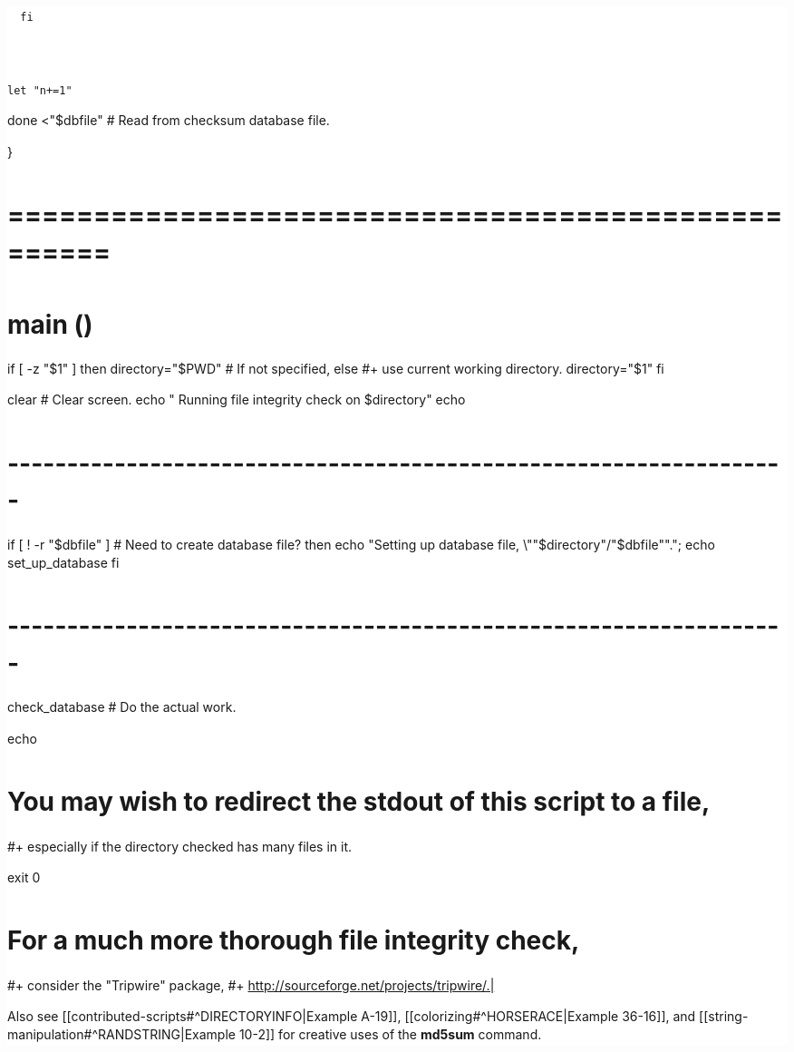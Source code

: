       fi



    let "n+=1"
  done <"$dbfile"       # Read from checksum database file. 

}  

# =================================================== #
# main ()

if [ -z  "$1" ]
then
  directory="$PWD"      #  If not specified,
else                    #+ use current working directory.
  directory="$1"
fi  

clear                   # Clear screen.
echo " Running file integrity check on $directory"
echo

# ------------------------------------------------------------------ #
  if [ ! -r "$dbfile" ] # Need to create database file?
  then
    echo "Setting up database file, \""$directory"/"$dbfile"\"."; echo
    set_up_database
  fi  
# ------------------------------------------------------------------ #

check_database          # Do the actual work.

echo 

#  You may wish to redirect the stdout of this script to a file,
#+ especially if the directory checked has many files in it.

exit 0

#  For a much more thorough file integrity check,
#+ consider the "Tripwire" package,
#+ http://sourceforge.net/projects/tripwire/.|

Also see [[contributed-scripts#^DIRECTORYINFO|Example A-19]], [[colorizing#^HORSERACE|Example 36-16]], and [[string-manipulation#^RANDSTRING|Example 10-2]] for creative uses of the **md5sum** command.


[^1]: An _archive_, in the sense discussed here, is simply a set of related files stored in a single location.
[^2]: A _tar czvf ArchiveName.tar.gz *_ _will_ include dotfiles in subdirectories _below_ the current working directory. This is an undocumented GNU **tar** "feature."
[^3]: The checksum may be expressed as a _hexadecimal_ number, or to some other base.
[^4]: For even _better_ security, use the _sha256sum_, _sha512_, and _sha1pass_ commands.
[^5]: This is a symmetric block cipher, used to encrypt files on a single system or local network, as opposed to the _public key_ cipher class, of which _pgp_ is a well-known example.
[^6]: Creates a temporary _directory_ when invoked with the -d option.